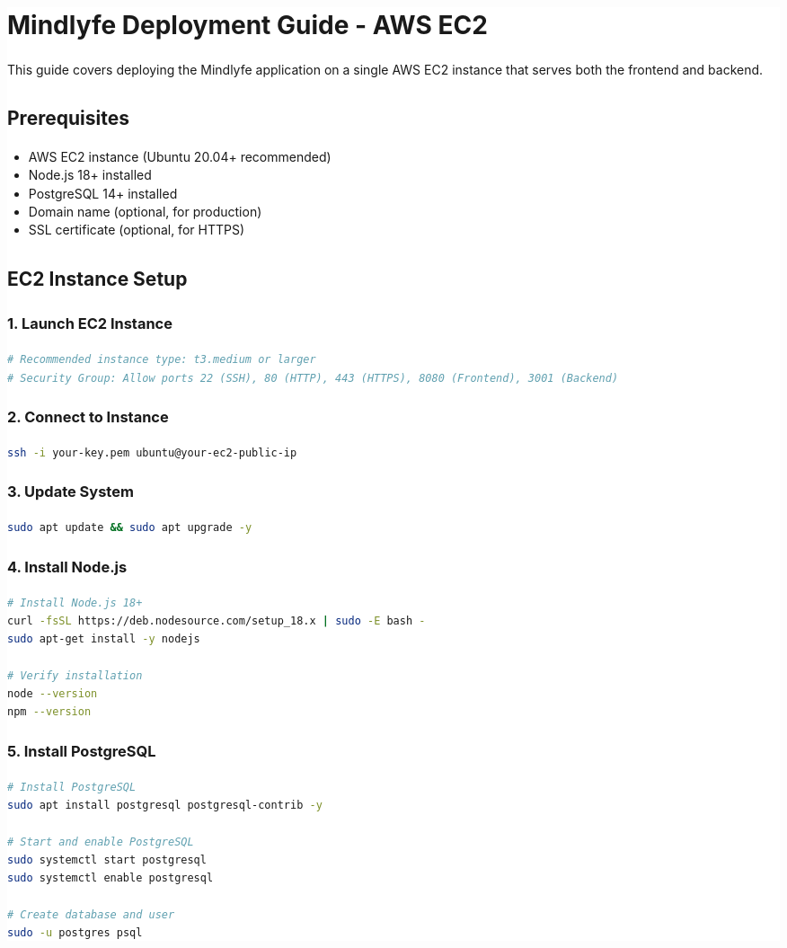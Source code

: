 # Mindlyfe Deployment Guide - AWS EC2

This guide covers deploying the Mindlyfe application on a single AWS EC2 instance that serves both the frontend and backend.

## Prerequisites

- AWS EC2 instance (Ubuntu 20.04+ recommended)
- Node.js 18+ installed
- PostgreSQL 14+ installed
- Domain name (optional, for production)
- SSL certificate (optional, for HTTPS)

## EC2 Instance Setup

### 1. Launch EC2 Instance

```bash
# Recommended instance type: t3.medium or larger
# Security Group: Allow ports 22 (SSH), 80 (HTTP), 443 (HTTPS), 8080 (Frontend), 3001 (Backend)
```

### 2. Connect to Instance

```bash
ssh -i your-key.pem ubuntu@your-ec2-public-ip
```

### 3. Update System

```bash
sudo apt update && sudo apt upgrade -y
```

### 4. Install Node.js

```bash
# Install Node.js 18+
curl -fsSL https://deb.nodesource.com/setup_18.x | sudo -E bash -
sudo apt-get install -y nodejs

# Verify installation
node --version
npm --version
```

### 5. Install PostgreSQL

```bash
# Install PostgreSQL
sudo apt install postgresql postgresql-contrib -y

# Start and enable PostgreSQL
sudo systemctl start postgresql
sudo systemctl enable postgresql

# Create database and user
sudo -u postgres psql
```
